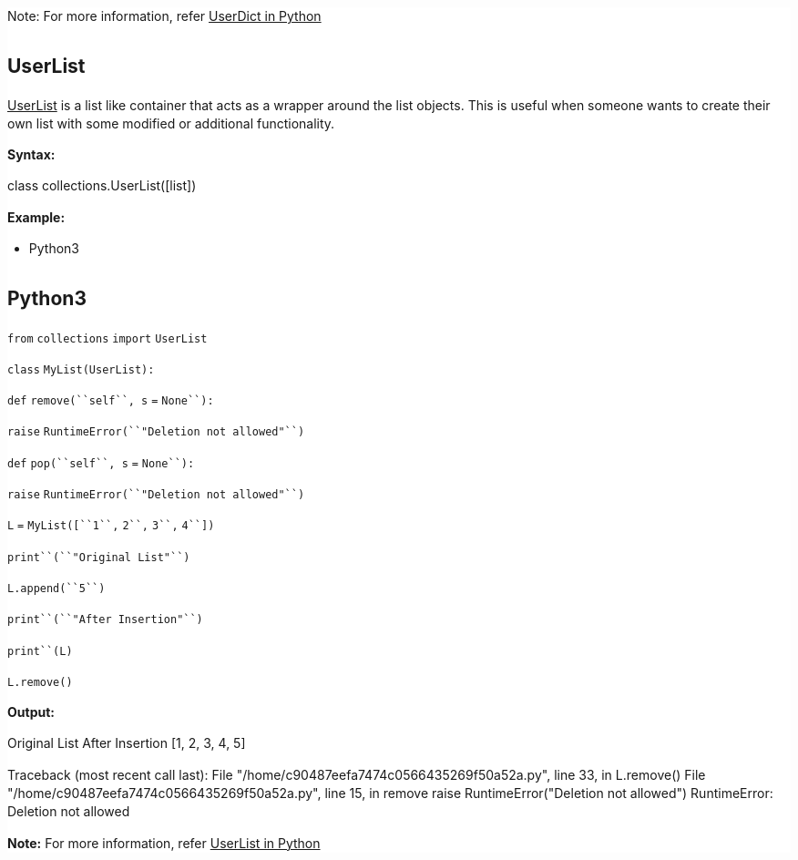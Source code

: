 Note: For more information, refer [UserDict in Python](https://www.geeksforgeeks.org/collections-userdict-in-python/)

UserList
--------

[UserList](https://www.geeksforgeeks.org/collections-userlist-in-python/) is a list like container that acts as a wrapper around the list objects. This is useful when someone wants to create their own list with some modified or additional functionality.

**Syntax:**

class collections.UserList(\[list\])

**Example:**

*   Python3

Python3
-------

`from` `collections` `import` `UserList`

`class` `MyList(UserList):`

 `def` `remove(``self``, s` `=` `None``):`

 `raise` `RuntimeError(``"Deletion not allowed"``)`

 `def` `pop(``self``, s` `=` `None``):`

 `raise` `RuntimeError(``"Deletion not allowed"``)`

`L` `=` `MyList([``1``,` `2``,` `3``,` `4``])`

`print``(``"Original List"``)`

`L.append(``5``)`

`print``(``"After Insertion"``)`

`print``(L)`

`L.remove()`

**Output:**

Original List
After Insertion
\[1, 2, 3, 4, 5\]

Traceback (most recent call last):
  File "/home/c90487eefa7474c0566435269f50a52a.py", line 33, in <module>
    L.remove() 
  File "/home/c90487eefa7474c0566435269f50a52a.py", line 15, in remove
    raise RuntimeError("Deletion not allowed") 
RuntimeError: Deletion not allowed

**Note:** For more information, refer [UserList in Python](https://www.geeksforgeeks.org/collections-userlist-in-python/)
